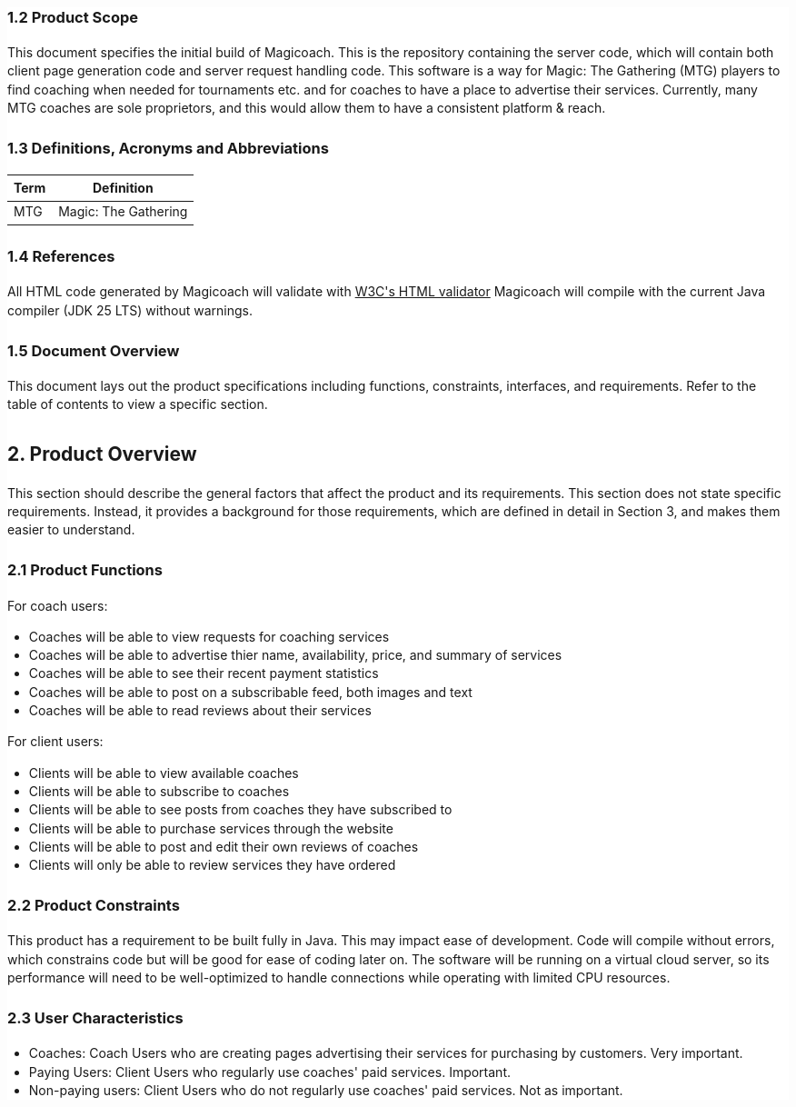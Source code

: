 ### 1.2 Product Scope
This document specifies the initial build of Magicoach. This is the repository containing the server code, which will contain both client page generation code and server request handling code. This software is a way for Magic: The Gathering (MTG) players to find coaching when needed for tournaments etc. and for coaches to have a place to advertise their services. Currently, many MTG coaches are sole proprietors, and this would allow them to have a consistent platform & reach.

### 1.3 Definitions, Acronyms and Abbreviations                                                                                                         
| Term | Definition                   |
| ---- | ---------------------------- |
| MTG  | Magic: The Gathering         |

### 1.4 References
All HTML code generated by Magicoach will validate with [W3C's HTML validator](https://validator.w3.org/)
Magicoach will compile with the current Java compiler (JDK 25 LTS) without warnings.

### 1.5 Document Overview
This document lays out the product specifications including functions, constraints, interfaces, and requirements. Refer to the table of contents to view a specific section.

## 2. Product Overview
This section should describe the general factors that affect the product and its requirements. This section does not state specific requirements. Instead, it provides a background for those requirements, which are defined in detail in Section 3, and makes them easier to understand.

### 2.1 Product Functions
For coach users: 
* Coaches will be able to view requests for coaching services
* Coaches will be able to advertise thier name, availability, price, and summary of services
* Coaches will be able to see their recent payment statistics
* Coaches will be able to post on a subscribable feed, both images and text
* Coaches will be able to read reviews about their services

For client users:
* Clients will be able to view available coaches
* Clients will be able to subscribe to coaches
* Clients will be able to see posts from coaches they have subscribed to
* Clients will be able to purchase services through the website
* Clients will be able to post and edit their own reviews of coaches
* Clients will only be able to review services they have ordered

### 2.2 Product Constraints
This product has a requirement to be built fully in Java. This may impact ease of development. Code will compile without errors, which constrains code but will be good for ease of coding later on. The software will be running on a virtual cloud server, so its performance will need to be well-optimized to handle connections while operating with limited CPU resources.
  
### 2.3 User Characteristics
* Coaches: Coach Users who are creating pages advertising their services for purchasing by customers. Very important.
* Paying Users: Client Users who regularly use coaches' paid services. Important.
* Non-paying users: Client Users who do not regularly use coaches' paid services. Not as important.
